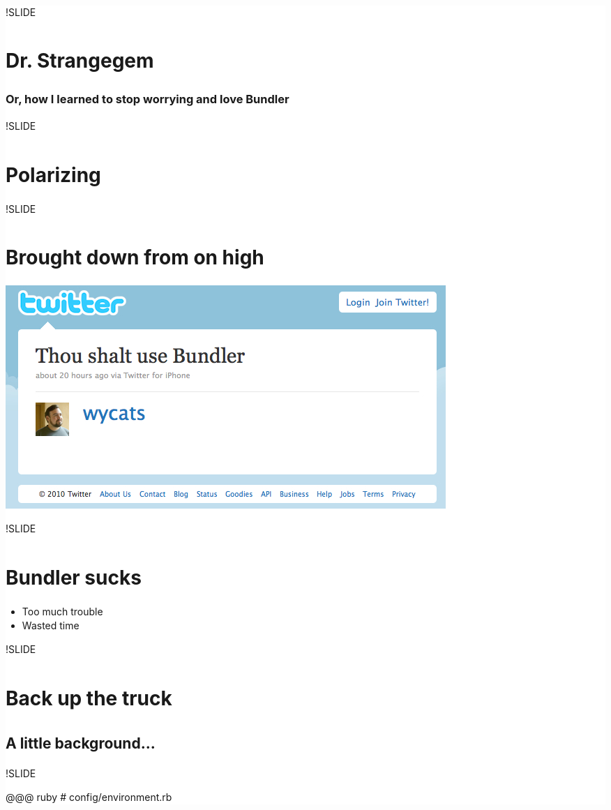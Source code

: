 !SLIDE

# Dr. Strangegem
### Or, how I learned to stop worrying and love Bundler

!SLIDE

# Polarizing

!SLIDE

# Brought down from on high

![Thou shalt use Bundler](thoushalt.jpg)

!SLIDE

# Bundler sucks
* Too much trouble
* Wasted time

!SLIDE

# Back up the truck
## A little background...

!SLIDE

@@@ ruby
    # config/environment.rb
    